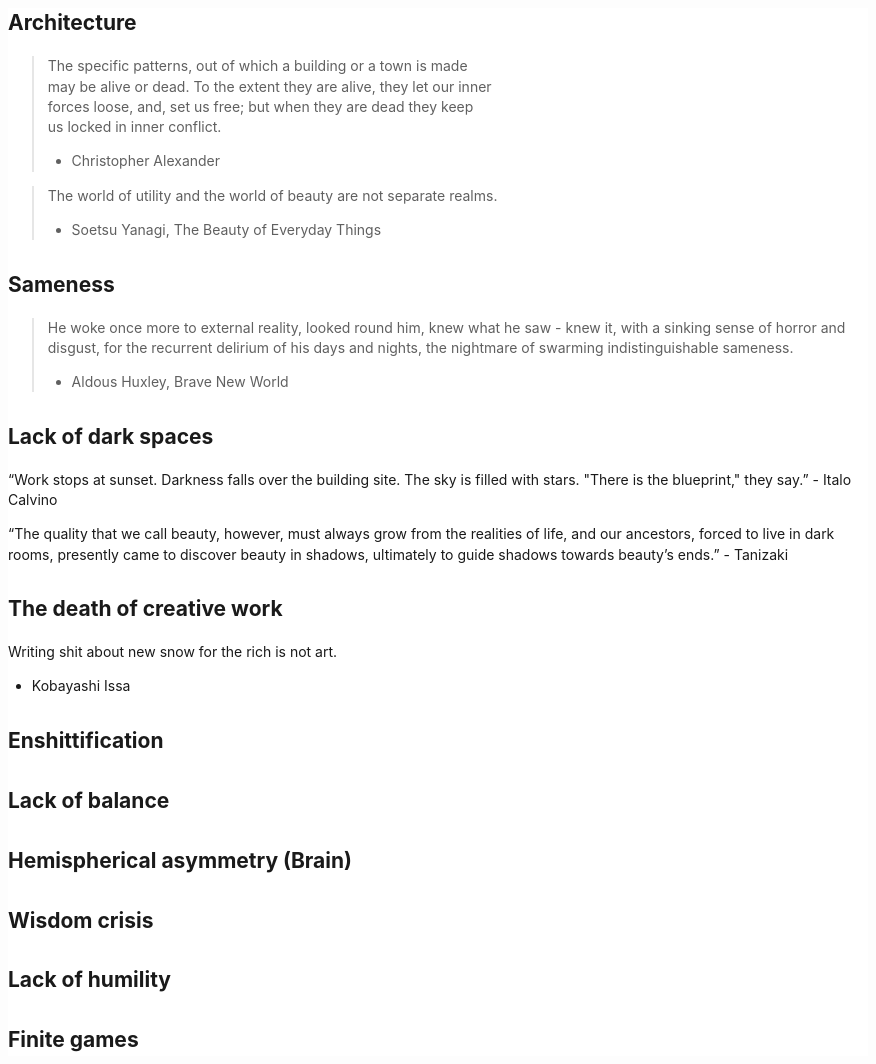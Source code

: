 ## Architecture
> The specific patterns, out of which a building or a town is made  
> may be alive or dead. To the extent they are alive, they let our inner  
> forces loose, and, set us free; but when they are dead they keep  
> us locked in inner conflict.
> 
>  - Christopher Alexander

> The world of utility and the world of beauty are not separate realms.
> 
>  - Soetsu Yanagi, The Beauty of Everyday Things

## Sameness
> He woke once more to external reality, looked round him, knew what he saw - knew it, with a sinking sense of horror and disgust, for the recurrent delirium of his days and nights, the nightmare of swarming indistinguishable sameness.
> 
>  - Aldous Huxley, Brave New World

## Lack of dark spaces
“Work stops at sunset. Darkness falls over the building site. The sky is filled with stars. "There is the blueprint," they say.” - Italo Calvino

“The quality that we call beauty, however, must always grow from the realities of life, and our ancestors, forced to live in dark rooms, presently came to discover beauty in shadows, ultimately to guide shadows towards beauty’s ends.” - Tanizaki

## The death of creative work
Writing shit about new snow
for the rich
is not art.
- Kobayashi Issa

## Enshittification


## Lack of balance

## Hemispherical asymmetry (Brain)

## Wisdom crisis

## Lack of humility

## Finite games
